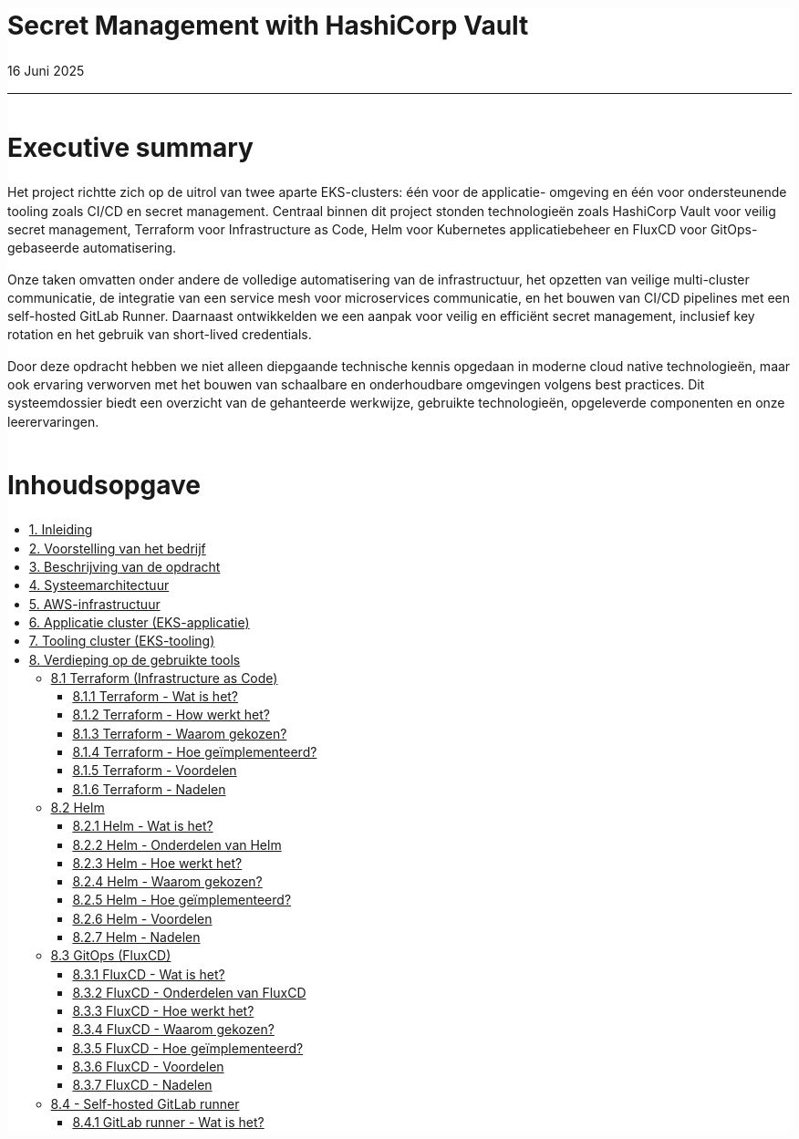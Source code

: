 # Secret Management with HashiCorp Vault

16 Juni 2025

---

# Executive summary

Het project richtte zich op de uitrol van twee aparte EKS-clusters: één voor de applicatie-
omgeving en één voor ondersteunende tooling zoals CI/CD en secret management. Centraal
binnen dit project stonden technologieën zoals HashiCorp Vault voor veilig secret
management, Terraform voor Infrastructure as Code, Helm voor Kubernetes applicatiebeheer
en FluxCD voor GitOps-gebaseerde automatisering.

Onze taken omvatten onder andere de volledige automatisering van de infrastructuur, het
opzetten van veilige multi-cluster communicatie, de integratie van een service mesh voor
microservices communicatie, en het bouwen van CI/CD pipelines met een self-hosted GitLab
Runner. Daarnaast ontwikkelden we een aanpak voor veilig en efficiënt secret management,
inclusief key rotation en het gebruik van short-lived credentials.

Door deze opdracht hebben we niet alleen diepgaande technische kennis opgedaan in
moderne cloud native technologieën, maar ook ervaring verworven met het bouwen van
schaalbare en onderhoudbare omgevingen volgens best practices. Dit systeemdossier biedt
een overzicht van de gehanteerde werkwijze, gebruikte technologieën, opgeleverde
componenten en onze leerervaringen.

# Inhoudsopgave

- [1. Inleiding](#1-inleiding)
- [2. Voorstelling van het bedrijf](#2-voorstelling-van-het-bedrijf)
- [3. Beschrijving van de opdracht](#3-beschrijving-van-de-opdracht)
- [4. Systeemarchitectuur](#4-systeemarchitectuur)
- [5. AWS-infrastructuur](#5-aws-infrastructuur)
- [6. Applicatie cluster (EKS-applicatie)](#6-applicatie-cluster--eks-applicatie-)
- [7. Tooling cluster (EKS-tooling)](#7-tooling-cluster--eks-tooling-)
- [8. Verdieping op de gebruikte tools](#8-verdieping-op-de-gebruikte-tools)
  * [8.1 Terraform (Infrastructure as Code)](#81-terraform--infrastructure-as-code-)
    + [8.1.1 Terraform - Wat is het?](#811-terraform---wat-is-het-)
    + [8.1.2 Terraform - How werkt het?](#812-terraform---how-werkt-het-)
    + [8.1.3 Terraform - Waarom gekozen?](#813-terraform---waarom-gekozen-)
    + [8.1.4 Terraform - Hoe geïmplementeerd?](#814-terraform---hoe-ge-mplementeerd-)
    + [8.1.5 Terraform - Voordelen](#815-terraform---voordelen)
    + [8.1.6 Terraform - Nadelen](#816-terraform---nadelen)
  * [8.2 Helm](#82-helm)
    + [8.2.1 Helm - Wat is het?](#821-helm---wat-is-het-)
    + [8.2.2 Helm - Onderdelen van Helm](#822-helm---onderdelen-van-helm)
    + [8.2.3 Helm - Hoe werkt het?](#823-helm---hoe-werkt-het-)
    + [8.2.4 Helm - Waarom gekozen?](#824-helm---waarom-gekozen-)
    + [8.2.5 Helm - Hoe geïmplementeerd?](#825-helm---hoe-ge-mplementeerd-)
    + [8.2.6 Helm - Voordelen](#826-helm---voordelen)
    + [8.2.7 Helm - Nadelen](#827-helm---nadelen)
  * [8.3 GitOps (FluxCD)](#83-gitops--fluxcd-)
    + [8.3.1 FluxCD - Wat is het?](#831-fluxcd---wat-is-het-)
    + [8.3.2 FluxCD - Onderdelen van FluxCD](#832-fluxcd---onderdelen-van-fluxcd)
    + [8.3.3 FluxCD - Hoe werkt het?](#833-fluxcd---hoe-werkt-het-)
    + [8.3.4 FluxCD - Waarom gekozen?](#834-fluxcd---waarom-gekozen-)
    + [8.3.5 FluxCD - Hoe geïmplementeerd?](#835-fluxcd---hoe-ge-mplementeerd-)
    + [8.3.6 FluxCD - Voordelen](#836-fluxcd---voordelen)
    + [8.3.7 FluxCD - Nadelen](#837-fluxcd---nadelen)
  * [8.4 - Self-hosted GitLab runner](#84---self-hosted-gitlab-runner)
    + [8.4.1 GitLab runner - Wat is het?](#841-gitlab-runner---wat-is-het-)